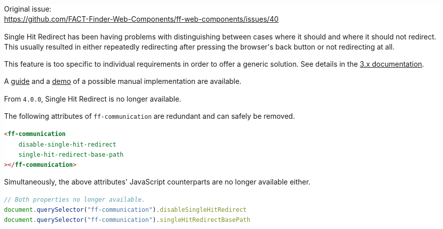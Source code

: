 Original issue:  
https://github.com/FACT-Finder-Web-Components/ff-web-components/issues/40

Single Hit Redirect has been having problems with distinguishing between cases where it should and where it should not redirect.
This usually resulted in either repeatedly redirecting after pressing the browser's back button or not redirecting at all.

This feature is too specific to individual requirements in order to offer a generic solution.
See details in the [3.x documentation](/api/3.x/ff-communication#tab=docs).

A [guide](/documentation/3.x/single-hit-redirect) and a [demo](https://github.com/FACT-Finder-Web-Components/demos/tree/release/3.x/single-hit-redirect) of a possible manual implementation are available.

From `4.0.0`, Single Hit Redirect is no longer available.

The following attributes of `ff-communication` are redundant and can safely be removed.
```html
<ff-communication
    disable-single-hit-redirect
    single-hit-redirect-base-path
></ff-communication>
```

Simultaneously, the above attributes' JavaScript counterparts are no longer available either.
```js
// Both properties no longer available.
document.querySelector("ff-communication").disableSingleHitRedirect
document.querySelector("ff-communication").singleHitRedirectBasePath
```

